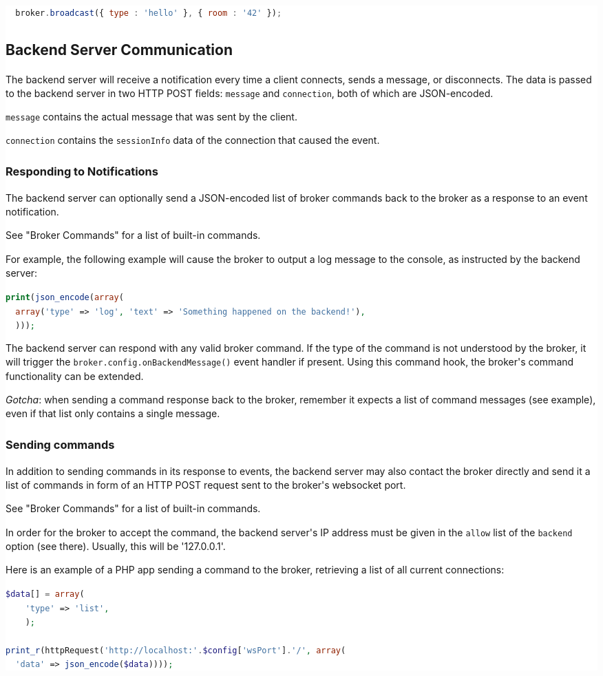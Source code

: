 ```javascript
  broker.broadcast({ type : 'hello' }, { room : '42' });
```

## Backend Server Communication

The backend server will receive a notification every time a client 
connects, sends a message, or disconnects. The data is passed to the
backend server in two HTTP POST fields: `message` and `connection`,
both of which are JSON-encoded.

`message` contains the actual message that was sent by the client.

`connection` contains the `sessionInfo` data of the connection that
caused the event.

### Responding to Notifications

The backend server can optionally send a JSON-encoded list of broker
commands back to the broker as a response to an event notification.

See "Broker Commands" for a list of built-in commands.

For example, the following example will cause the broker to output
a log message to the console, as instructed by the backend server:

```PHP
print(json_encode(array(
  array('type' => 'log', 'text' => 'Something happened on the backend!'),
  )));
```
The backend server can respond with any valid broker command. If the
type of the command is not understood by the broker, it will trigger the
`broker.config.onBackendMessage()` event handler if present. Using this
command hook, the broker's command functionality can be extended.

*Gotcha*: when sending a command response back to the broker, remember
it expects a list of command messages (see example), even if that
list only contains a single message.

### Sending commands

In addition to sending commands in its response to events, the backend
server may also contact the broker directly and send it a list of commands
in form of an HTTP POST request sent to the broker's websocket port.

See "Broker Commands" for a list of built-in commands.

In order for the broker to accept the command, the backend server's
IP address must be given in the `allow` list of the `backend` option (see there).
Usually, this will be '127.0.0.1'.

Here is an example of a PHP app sending a command to the broker,
retrieving a list of all current connections:

```PHP
$data[] = array(
    'type' => 'list',
    );

print_r(httpRequest('http://localhost:'.$config['wsPort'].'/', array(
  'data' => json_encode($data))));
```
